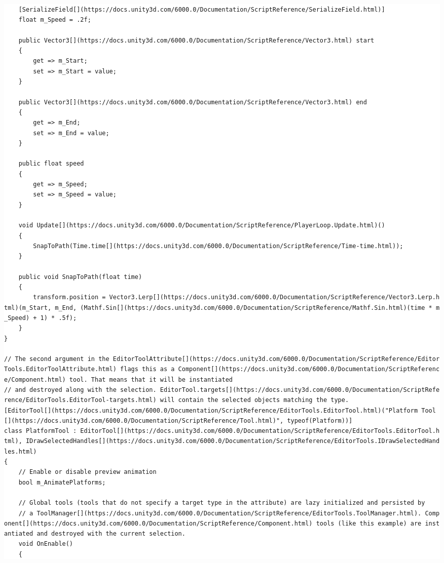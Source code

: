 ```
    [SerializeField[](https://docs.unity3d.com/6000.0/Documentation/ScriptReference/SerializeField.html)]
    float m_Speed = .2f;  
  
    public Vector3[](https://docs.unity3d.com/6000.0/Documentation/ScriptReference/Vector3.html) start
    {
        get => m_Start;
        set => m_Start = value;
    }  
  
    public Vector3[](https://docs.unity3d.com/6000.0/Documentation/ScriptReference/Vector3.html) end
    {
        get => m_End;
        set => m_End = value;
    }  
  
    public float speed
    {
        get => m_Speed;
        set => m_Speed = value;
    }  
  
    void Update[](https://docs.unity3d.com/6000.0/Documentation/ScriptReference/PlayerLoop.Update.html)()
    {
        SnapToPath(Time.time[](https://docs.unity3d.com/6000.0/Documentation/ScriptReference/Time-time.html));
    }  
  
    public void SnapToPath(float time)
    {
        transform.position = Vector3.Lerp[](https://docs.unity3d.com/6000.0/Documentation/ScriptReference/Vector3.Lerp.html)(m_Start, m_End, (Mathf.Sin[](https://docs.unity3d.com/6000.0/Documentation/ScriptReference/Mathf.Sin.html)(time * m_Speed) + 1) * .5f);
    }
}  
  
// The second argument in the EditorToolAttribute[](https://docs.unity3d.com/6000.0/Documentation/ScriptReference/EditorTools.EditorToolAttribute.html) flags this as a Component[](https://docs.unity3d.com/6000.0/Documentation/ScriptReference/Component.html) tool. That means that it will be instantiated
// and destroyed along with the selection. EditorTool.targets[](https://docs.unity3d.com/6000.0/Documentation/ScriptReference/EditorTools.EditorTool-targets.html) will contain the selected objects matching the type.
[EditorTool[](https://docs.unity3d.com/6000.0/Documentation/ScriptReference/EditorTools.EditorTool.html)("Platform Tool[](https://docs.unity3d.com/6000.0/Documentation/ScriptReference/Tool.html)", typeof(Platform))]
class PlatformTool : EditorTool[](https://docs.unity3d.com/6000.0/Documentation/ScriptReference/EditorTools.EditorTool.html), IDrawSelectedHandles[](https://docs.unity3d.com/6000.0/Documentation/ScriptReference/EditorTools.IDrawSelectedHandles.html)
{
    // Enable or disable preview animation
    bool m_AnimatePlatforms;  
  
    // Global tools (tools that do not specify a target type in the attribute) are lazy initialized and persisted by
    // a ToolManager[](https://docs.unity3d.com/6000.0/Documentation/ScriptReference/EditorTools.ToolManager.html). Component[](https://docs.unity3d.com/6000.0/Documentation/ScriptReference/Component.html) tools (like this example) are instantiated and destroyed with the current selection.
    void OnEnable()
    {
```
